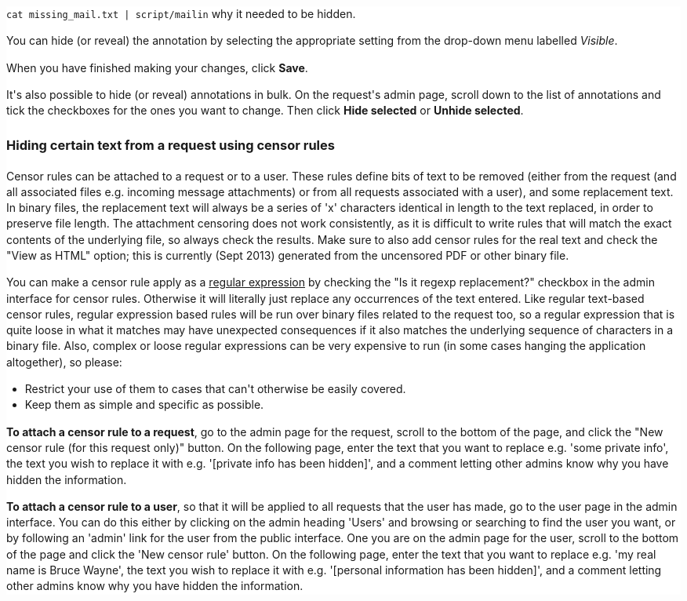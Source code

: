 ```cat missing_mail.txt | script/mailin```
why it needed to be hidden.

You can hide (or reveal) the annotation by selecting the appropriate setting
from the drop-down menu labelled <em>Visible</em>.

When you have finished making your changes, click <strong>Save</strong>.

It's also possible to hide (or reveal) annotations in bulk. On the request's
admin page, scroll down to the list of annotations and tick the checkboxes for
the ones you want to change. Then click <strong>Hide&nbsp;selected</strong> or
<strong>Unhide&nbsp;selected</strong>.

### Hiding certain text from a request using censor rules

Censor rules can be attached to a request or to a user. These rules define bits of text
to be removed (either from the request (and all associated files e.g. incoming
message attachments) or from all requests associated with a user), and some
replacement text. In binary files, the replacement text will always be a series
of 'x' characters identical in length to the text replaced, in order to
preserve file length. The attachment censoring does not work consistently, as
it is difficult to write rules that will match the exact contents of the
underlying file, so always check the results. Make sure to also add censor
rules for the real text and check the "View as HTML" option; this is currently
(Sept 2013) generated from the uncensored PDF or other binary file.

You can make a censor rule apply as a [regular
expression](http://en.wikipedia.org/wiki/Regular_expression) by checking the
"Is it regexp replacement?" checkbox in the admin interface for censor rules.
Otherwise it will literally just replace any occurrences of the text entered.
Like regular text-based censor rules, regular expression based rules will be
run over binary files related to the request too, so a regular expression that
is quite loose in what it matches may have unexpected consequences if it also
matches the underlying sequence of characters in a binary file. Also, complex
or loose regular expressions can be very expensive to run (in some cases
hanging the application altogether), so please:

* Restrict your use of them to cases that can't otherwise be easily covered.
* Keep them as simple and specific as possible.

<strong>To attach a censor rule to a request</strong>, go to the admin page for the
request, scroll to the bottom of the page, and click the "New censor
rule (for this request only)" button. On the following page, enter the
text that you want to replace e.g. 'some private info', the text you
wish to replace it with e.g. '[private info has been hidden]', and a
comment letting other admins know why you have hidden the information.

<strong>To attach a censor rule to a user</strong>, so that it will be applied to all
requests that the user has made, go to the user page in the admin
interface. You can do this either by clicking on the admin heading
'Users' and browsing or searching to find the user you want, or by
following an 'admin' link for the user from the public interface. One
you are on the admin page for the user, scroll to the bottom of the page
and click the 'New censor rule' button. On the following page, enter the
text that you want to replace e.g. 'my real name is Bruce Wayne', the
text you wish to replace it with e.g. '[personal information has been
hidden]', and a comment letting other admins know why you have hidden
the information.

